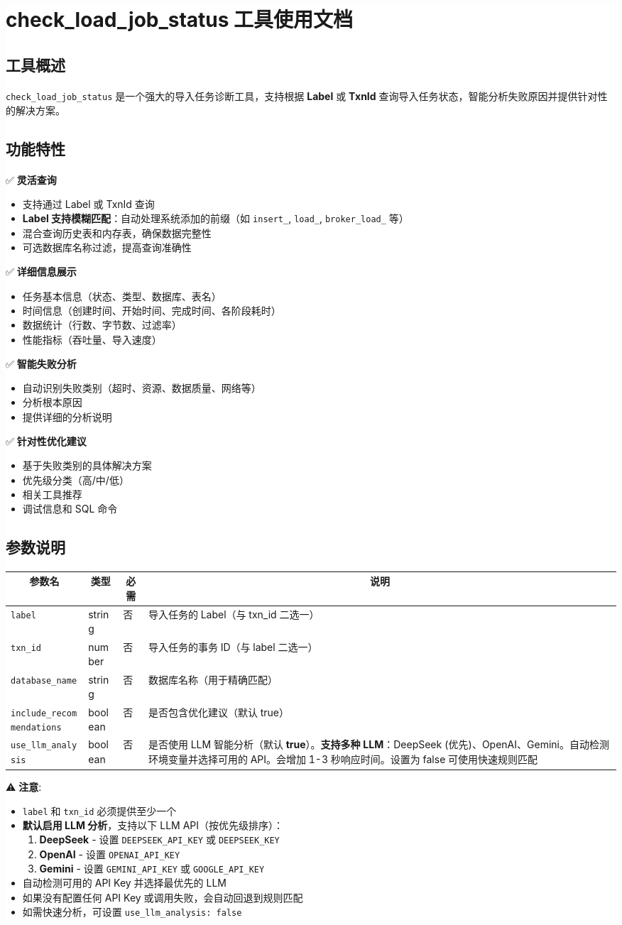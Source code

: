 # check_load_job_status 工具使用文档

## 工具概述

`check_load_job_status` 是一个强大的导入任务诊断工具，支持根据 **Label** 或 **TxnId** 查询导入任务状态，智能分析失败原因并提供针对性的解决方案。

## 功能特性

✅ **灵活查询**

- 支持通过 Label 或 TxnId 查询
- **Label 支持模糊匹配**：自动处理系统添加的前缀（如 `insert_`, `load_`, `broker_load_` 等）
- 混合查询历史表和内存表，确保数据完整性
- 可选数据库名称过滤，提高查询准确性

✅ **详细信息展示**

- 任务基本信息（状态、类型、数据库、表名）
- 时间信息（创建时间、开始时间、完成时间、各阶段耗时）
- 数据统计（行数、字节数、过滤率）
- 性能指标（吞吐量、导入速度）

✅ **智能失败分析**

- 自动识别失败类别（超时、资源、数据质量、网络等）
- 分析根本原因
- 提供详细的分析说明

✅ **针对性优化建议**

- 基于失败类别的具体解决方案
- 优先级分类（高/中/低）
- 相关工具推荐
- 调试信息和 SQL 命令

## 参数说明

| 参数名                    | 类型    | 必需 | 说明                                                                                                                                                                                |
| ------------------------- | ------- | ---- | ----------------------------------------------------------------------------------------------------------------------------------------------------------------------------------- |
| `label`                   | string  | 否   | 导入任务的 Label（与 txn_id 二选一）                                                                                                                                                |
| `txn_id`                  | number  | 否   | 导入任务的事务 ID（与 label 二选一）                                                                                                                                                |
| `database_name`           | string  | 否   | 数据库名称（用于精确匹配）                                                                                                                                                          |
| `include_recommendations` | boolean | 否   | 是否包含优化建议（默认 true）                                                                                                                                                       |
| `use_llm_analysis`        | boolean | 否   | 是否使用 LLM 智能分析（默认 **true**）。**支持多种 LLM**：DeepSeek (优先)、OpenAI、Gemini。自动检测环境变量并选择可用的 API。会增加 1-3 秒响应时间。设置为 false 可使用快速规则匹配 |

⚠️ **注意**:

- `label` 和 `txn_id` 必须提供至少一个
- **默认启用 LLM 分析**，支持以下 LLM API（按优先级排序）：
  1. **DeepSeek** - 设置 `DEEPSEEK_API_KEY` 或 `DEEPSEEK_KEY`
  2. **OpenAI** - 设置 `OPENAI_API_KEY`
  3. **Gemini** - 设置 `GEMINI_API_KEY` 或 `GOOGLE_API_KEY`
- 自动检测可用的 API Key 并选择最优先的 LLM
- 如果没有配置任何 API Key 或调用失败，会自动回退到规则匹配
- 如需快速分析，可设置 `use_llm_analysis: false`
